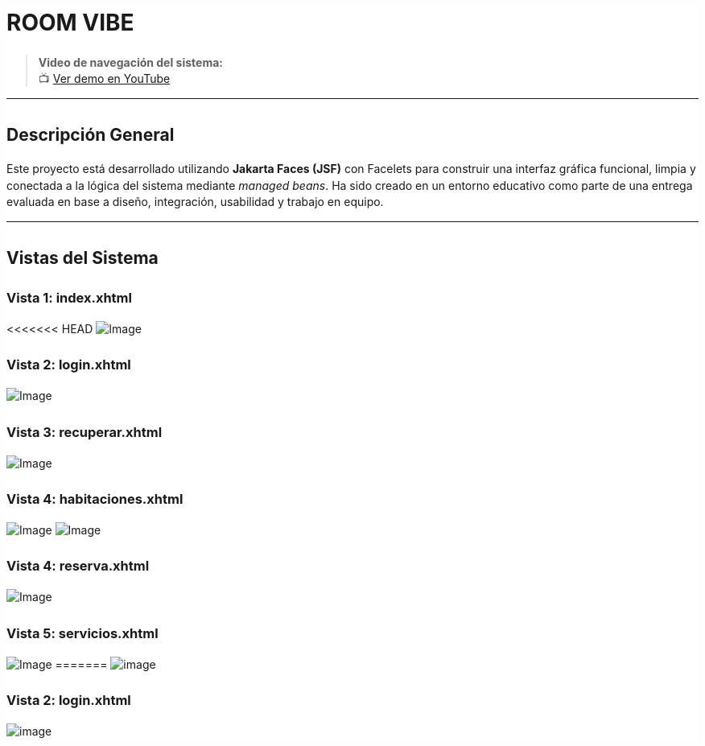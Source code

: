 #  ROOM VIBE

> **Video de navegación del sistema:**  
> 📺 [Ver demo en YouTube](https://youtu.be/pLuB8P3Vh8Y)  

---

##  Descripción General

Este proyecto está desarrollado utilizando **Jakarta Faces (JSF)** con Facelets para construir una interfaz gráfica funcional, limpia y conectada a la lógica del sistema mediante *managed beans*. Ha sido creado en un entorno educativo como parte de una entrega evaluada en base a diseño, integración, usabilidad y trabajo en equipo.

---

## Vistas del Sistema
### Vista 1: index.xhtml
<<<<<<< HEAD
<img width="1904" height="999" alt="Image" src="https://github.com/user-attachments/assets/7a470b58-97d3-490b-92ae-10005e75cbfd" />

### Vista 2: login.xhtml
<img width="1919" height="1002" alt="Image" src="https://github.com/user-attachments/assets/5994038a-9543-4387-b0d3-df40a1bd712e" />

### Vista 3: recuperar.xhtml
<img width="1917" height="954" alt="Image" src="https://github.com/user-attachments/assets/fc4c5896-384f-4971-9c46-1066f5eabc6c" />

### Vista 4: habitaciones.xhtml
<img width="1918" height="995" alt="Image" src="https://github.com/user-attachments/assets/92c3c77c-01b0-48f7-b1b2-03ba501401ec" />
<img width="1919" height="864" alt="Image" src="https://github.com/user-attachments/assets/2636aba7-44cd-40f9-abdf-fd12f9f94e2d" />

### Vista 4: reserva.xhtml
<img width="1904" height="980" alt="Image" src="https://github.com/user-attachments/assets/7ff2d13e-da25-42d4-a0fc-2d25e7c19a8d" />

### Vista 5: servicios.xhtml
<img width="1909" height="944" alt="Image" src="https://github.com/user-attachments/assets/e31b2049-ed9a-49f0-a7f7-1ea2e21bbffe" />
=======
<img width="1901" height="997" alt="image" src="https://github.com/user-attachments/assets/028c8baf-5e80-49ea-9b91-43645dfe5a97" />

### Vista 2: login.xhtml
<img width="1919" height="865" alt="image" src="https://github.com/user-attachments/assets/4bf09e19-0ac9-4171-872b-bd48485c1aa6" />

